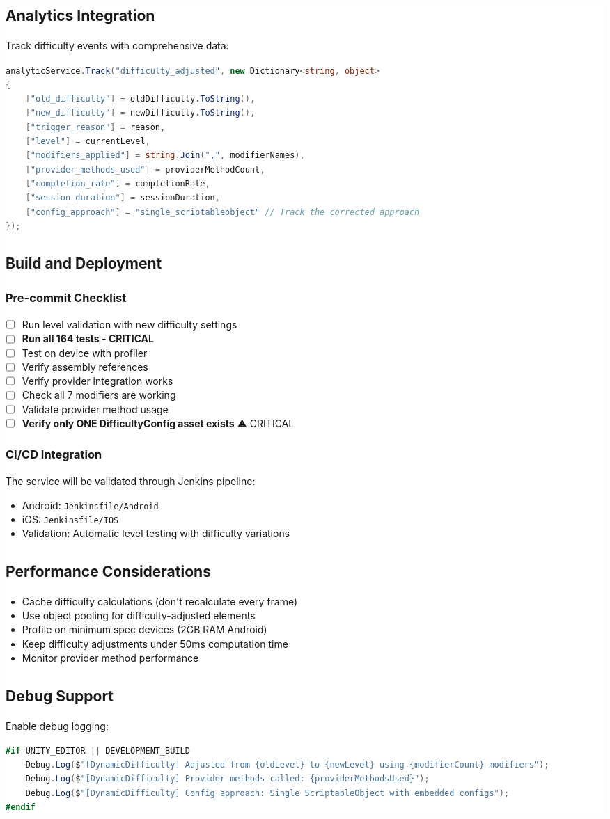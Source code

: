 ## Analytics Integration

Track difficulty events with comprehensive data:
```csharp
analyticService.Track("difficulty_adjusted", new Dictionary<string, object>
{
    ["old_difficulty"] = oldDifficulty.ToString(),
    ["new_difficulty"] = newDifficulty.ToString(),
    ["trigger_reason"] = reason,
    ["level"] = currentLevel,
    ["modifiers_applied"] = string.Join(",", modifierNames),
    ["provider_methods_used"] = providerMethodCount,
    ["completion_rate"] = completionRate,
    ["session_duration"] = sessionDuration,
    ["config_approach"] = "single_scriptableobject" // Track the corrected approach
});
```

## Build and Deployment

### Pre-commit Checklist
- [ ] Run level validation with new difficulty settings
- [ ] **Run all 164 tests - CRITICAL**
- [ ] Test on device with profiler
- [ ] Verify assembly references
- [ ] Verify provider integration works
- [ ] Check all 7 modifiers are working
- [ ] Validate provider method usage
- [ ] **Verify only ONE DifficultyConfig asset exists** ⚠️ CRITICAL

### CI/CD Integration
The service will be validated through Jenkins pipeline:
- Android: `Jenkinsfile/Android`
- iOS: `Jenkinsfile/IOS`
- Validation: Automatic level testing with difficulty variations

## Performance Considerations

- Cache difficulty calculations (don't recalculate every frame)
- Use object pooling for difficulty-adjusted elements
- Profile on minimum spec devices (2GB RAM Android)
- Keep difficulty adjustments under 50ms computation time
- Monitor provider method performance

## Debug Support

Enable debug logging:
```csharp
#if UNITY_EDITOR || DEVELOPMENT_BUILD
    Debug.Log($"[DynamicDifficulty] Adjusted from {oldLevel} to {newLevel} using {modifierCount} modifiers");
    Debug.Log($"[DynamicDifficulty] Provider methods called: {providerMethodsUsed}");
    Debug.Log($"[DynamicDifficulty] Config approach: Single ScriptableObject with embedded configs");
#endif
```

